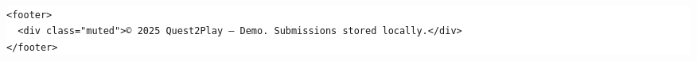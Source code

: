     <footer>
      <div class="muted">© 2025 Quest2Play — Demo. Submissions stored locally.</div>
    </footer>
  </main>

<script>
/* Demo behavior:
   - Each successful submit with a file adds exactly +3 points
   - If the file is an image, store and display a preview
   - All submissions + points saved in localStorage under 'q2p_demo'
*/

// helpers
const el = id => document.getElementById(id);
const ptsPerSubmit = 3; // exactly 3 points per submission

// data model in localStorage:
// { points: number, submissions: [ {name, id, title, filename, preview (dataURL|null), at} ] }

function loadData(){
  try{
    const raw = localStorage.getItem('q2p_demo');
    if(!raw) return { points:0, submissions:[] };
    return JSON.parse(raw);
  } catch(e) { return { points:0, submissions:[] }; }
}
function saveData(data){ localStorage.setItem('q2p_demo', JSON.stringify(data)); }

function formatDateISO(iso){ return new Date(iso).toLocaleString(); }

// render UI
function renderAll(){
  const data = loadData();
  el('pointsTotal').innerText = data.points;
  el('subsCount').innerText = data.submissions.length;
  // render submissions grid
  const grid = el('subsGrid'); grid.innerHTML = '';
  data.submissions.forEach((s, idx) => {
    const d = document.createElement('div'); d.className = 'sub';
    let imgHtml = '';
    if(s.preview){
      imgHtml = `<img src="${s.preview}" alt="preview">`;
    }
    d.innerHTML = `
      ${imgHtml}
      <div style="margin-top:8px"><strong>${escapeHtml(s.name)}</strong></div>
      <div class="muted" style="font-size:13px">${escapeHtml(s.title)} • ${escapeHtml(s.filename)}</div>
      <div class="muted" style="font-size:12px;margin-top:6px">${formatDateISO(s.at)}</div>
      <div style="margin-top:8px"><button data-idx="${idx}" class="btn" style="padding:6px 8px">Delete</button></div>
    `;
    // delete handler
    d.querySelector('button').addEventListener('click', ()=>{
      if(!confirm('Delete this submission?')) return;
      deleteSubmission(idx);
    });
    grid.appendChild(d);
  });
}
